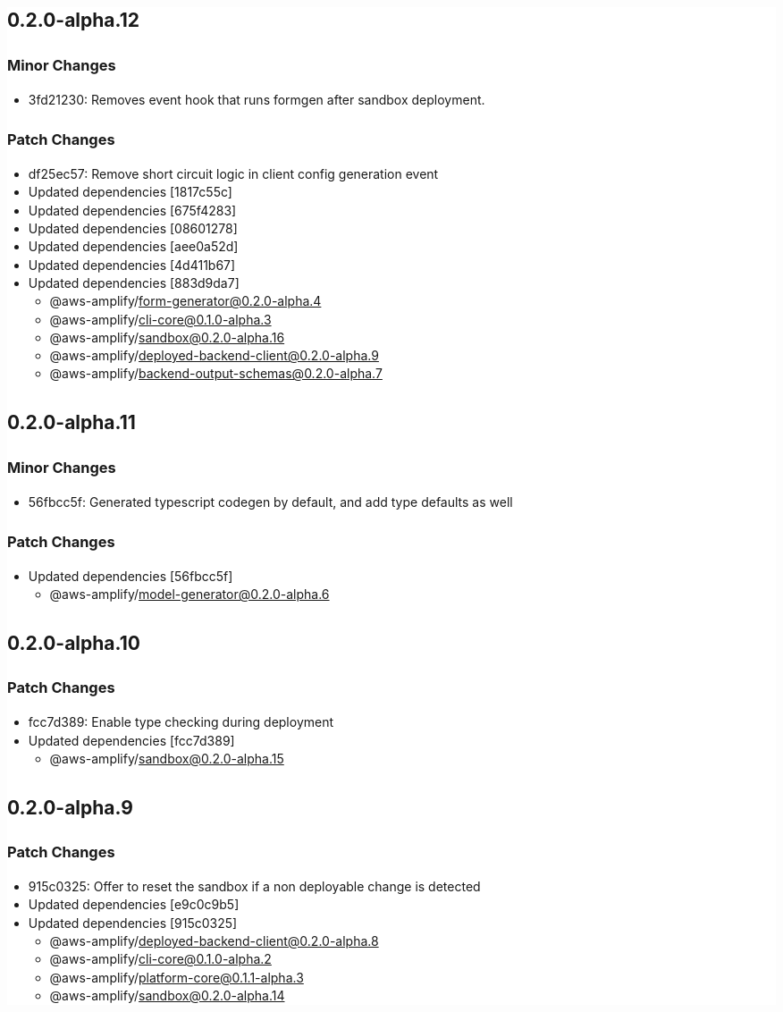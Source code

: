 ## 0.2.0-alpha.12

### Minor Changes

- 3fd21230: Removes event hook that runs formgen after sandbox deployment.

### Patch Changes

- df25ec57: Remove short circuit logic in client config generation event
- Updated dependencies [1817c55c]
- Updated dependencies [675f4283]
- Updated dependencies [08601278]
- Updated dependencies [aee0a52d]
- Updated dependencies [4d411b67]
- Updated dependencies [883d9da7]
  - @aws-amplify/form-generator@0.2.0-alpha.4
  - @aws-amplify/cli-core@0.1.0-alpha.3
  - @aws-amplify/sandbox@0.2.0-alpha.16
  - @aws-amplify/deployed-backend-client@0.2.0-alpha.9
  - @aws-amplify/backend-output-schemas@0.2.0-alpha.7

## 0.2.0-alpha.11

### Minor Changes

- 56fbcc5f: Generated typescript codegen by default, and add type defaults as well

### Patch Changes

- Updated dependencies [56fbcc5f]
  - @aws-amplify/model-generator@0.2.0-alpha.6

## 0.2.0-alpha.10

### Patch Changes

- fcc7d389: Enable type checking during deployment
- Updated dependencies [fcc7d389]
  - @aws-amplify/sandbox@0.2.0-alpha.15

## 0.2.0-alpha.9

### Patch Changes

- 915c0325: Offer to reset the sandbox if a non deployable change is detected
- Updated dependencies [e9c0c9b5]
- Updated dependencies [915c0325]
  - @aws-amplify/deployed-backend-client@0.2.0-alpha.8
  - @aws-amplify/cli-core@0.1.0-alpha.2
  - @aws-amplify/platform-core@0.1.1-alpha.3
  - @aws-amplify/sandbox@0.2.0-alpha.14
